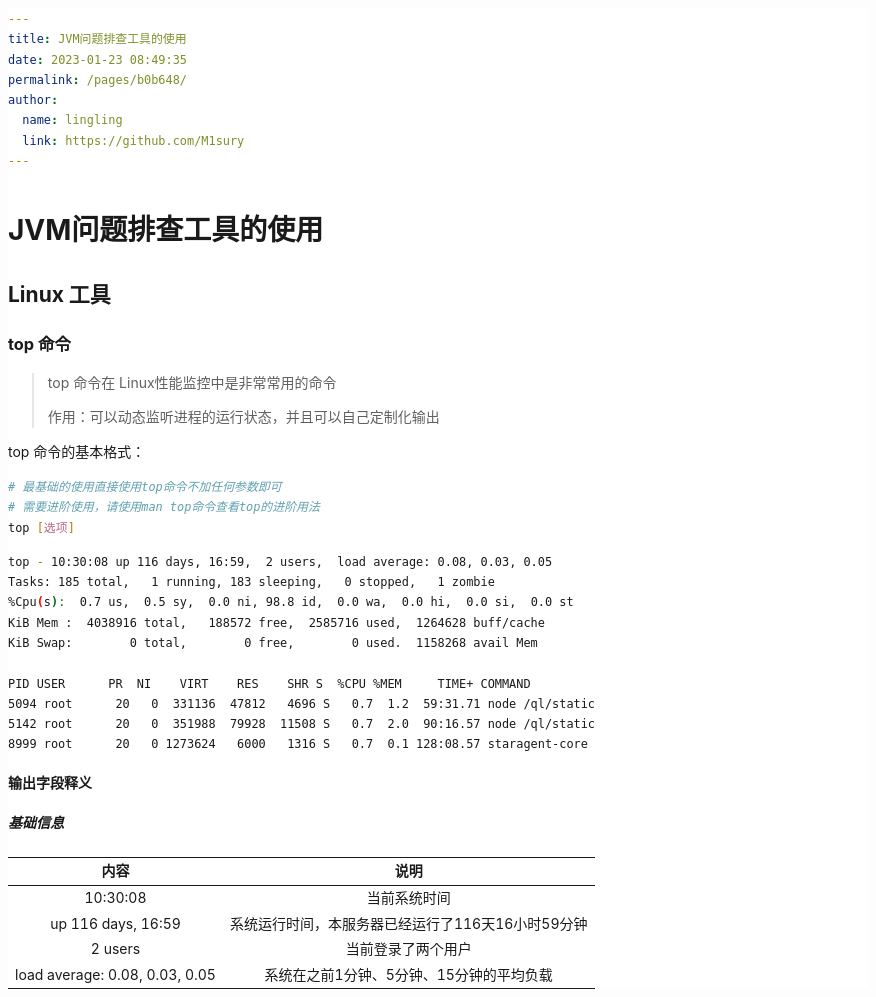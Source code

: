 ```yaml
---
title: JVM问题排查工具的使用
date: 2023-01-23 08:49:35
permalink: /pages/b0b648/
author: 
  name: lingling
  link: https://github.com/M1sury
---
```


# JVM问题排查工具的使用

## Linux 工具

### top 命令

> top 命令在 Linux性能监控中是非常常用的命令
>
> 作用：可以动态监听进程的运行状态，并且可以自己定制化输出

top 命令的基本格式：

```bash
# 最基础的使用直接使用top命令不加任何参数即可
# 需要进阶使用，请使用man top命令查看top的进阶用法
top [选项]
```

```sh
top - 10:30:08 up 116 days, 16:59,  2 users,  load average: 0.08, 0.03, 0.05
Tasks: 185 total,   1 running, 183 sleeping,   0 stopped,   1 zombie
%Cpu(s):  0.7 us,  0.5 sy,  0.0 ni, 98.8 id,  0.0 wa,  0.0 hi,  0.0 si,  0.0 st
KiB Mem :  4038916 total,   188572 free,  2585716 used,  1264628 buff/cache
KiB Swap:        0 total,        0 free,        0 used.  1158268 avail Mem 

PID USER      PR  NI    VIRT    RES    SHR S  %CPU %MEM     TIME+ COMMAND                                                                                                                            
5094 root      20   0  331136  47812   4696 S   0.7  1.2  59:31.71 node /ql/static                                                                                                                        
5142 root      20   0  351988  79928  11508 S   0.7  2.0  90:16.57 node /ql/static                                                                                                                        
8999 root      20   0 1273624   6000   1316 S   0.7  0.1 128:08.57 staragent-core
```

#### 输出字段释义

##### 基础信息

|              内容              |                       说明                        |
| :----------------------------: | :-----------------------------------------------: |
|            10:30:08            |                   当前系统时间                    |
|       up 116 days, 16:59       | 系统运行时间，本服务器已经运行了116天16小时59分钟 |
|            2 users             |                当前登录了两个用户                 |
| load average: 0.08, 0.03, 0.05 |     系统在之前1分钟、5分钟、15分钟的平均负载      |


[hostid]: 指定远程主机，可以是ip地址和域名